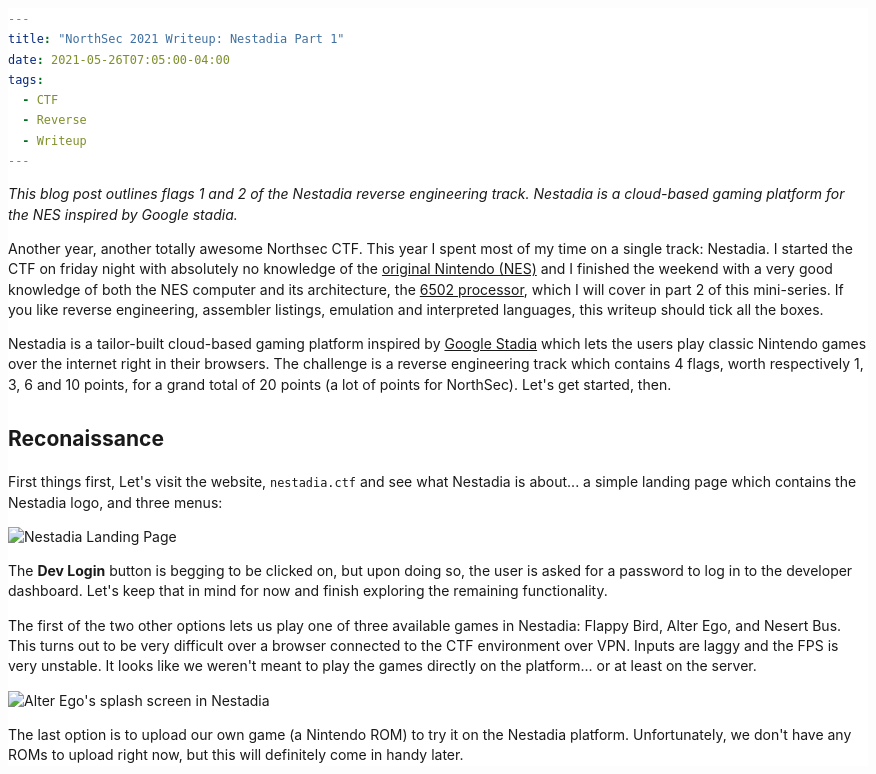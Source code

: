 ```yaml
---
title: "NorthSec 2021 Writeup: Nestadia Part 1"
date: 2021-05-26T07:05:00-04:00
tags:
  - CTF
  - Reverse
  - Writeup
---
```


*This blog post outlines flags 1 and 2 of the Nestadia reverse engineering track. Nestadia is a cloud-based gaming platform for the NES inspired by Google stadia.*

Another year, another totally awesome Northsec CTF. This year I spent
most of my time on a single track: Nestadia. I started the CTF on
friday night with absolutely no knowledge of the [original Nintendo
(NES)][nes] and I finished the weekend with a very good knowledge of
both the NES computer and its architecture, the [6502
processor][6502], which I will cover in part 2 of this mini-series. If
you like reverse engineering, assembler listings, emulation and
interpreted languages, this writeup should tick all the boxes.

Nestadia is a tailor-built cloud-based gaming platform inspired by
[Google Stadia][stadia] which lets the users play classic Nintendo
games over the internet right in their browsers. The challenge is a
reverse engineering track which contains 4 flags, worth respectively
1, 3, 6 and 10 points, for a grand total of 20 points (a lot of points
for NorthSec). Let's get started, then.


## Reconaissance

First things first, Let's visit the website, `nestadia.ctf` and see what Nestadia is about... a simple landing page which contains the Nestadia logo, and three menus:

![Nestadia Landing Page](landing.png)


The **Dev Login** button is begging to be clicked on, but upon doing
so, the user is asked for a password to log in to the developer
dashboard. Let's keep that in mind for now and finish exploring the
remaining functionality.

The first of the two other options lets us play one of three available
games in Nestadia: Flappy Bird, Alter Ego, and Nesert Bus. This turns
out to be very difficult over a browser connected to the CTF
environment over VPN. Inputs are laggy and the FPS is very unstable.
It looks like we weren't meant to play the games directly on the
platform... or at least on the server.

![Alter Ego's splash screen in Nestadia](game.png)

The last option is to upload our own game (a Nintendo ROM) to try it
on the Nestadia platform. Unfortunately, we don't have any ROMs to
upload right now, but this will definitely come in handy later.


[nes]: https://en.wikipedia.org/wiki/Nintendo_Entertainment_System "The Nintendo Entertanment System"
[6502]: http://www.obelisk.me.uk/6502/reference.html "6502 Assembler Instruction Set Reference"
[stadia]: https://en.wikipedia.org/wiki/Google_Stadia "Google Stadia"
[fceux]: http://fceux.com/web/home.html "The FCEUX NES emulator"
[ines]: https://wiki.nesdev.com/w/index.php/INES
[ghidra-nes]: https://github.com/kylewlacy/GhidraNes/ "GhidraNes by @kylewlacy"
[rust]: https://rust-lang.org "The Rust Programming Language"
[part2]: /2021/05/28/northsec-2021-writeup-nestadia-part-2/ "NorthSec 2021 Writeup: Nestadia Part 2"